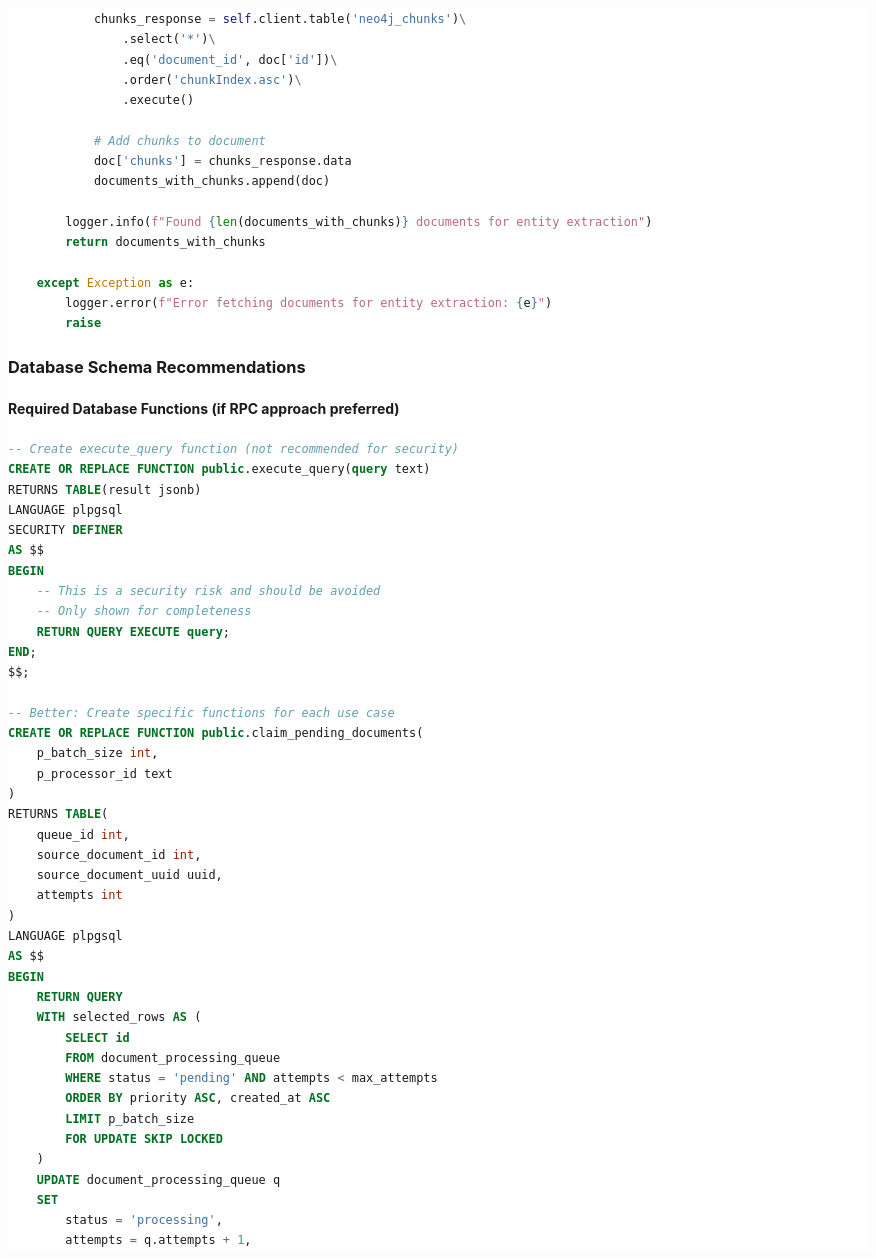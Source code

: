 ```python
            chunks_response = self.client.table('neo4j_chunks')\
                .select('*')\
                .eq('document_id', doc['id'])\
                .order('chunkIndex.asc')\
                .execute()
            
            # Add chunks to document
            doc['chunks'] = chunks_response.data
            documents_with_chunks.append(doc)
        
        logger.info(f"Found {len(documents_with_chunks)} documents for entity extraction")
        return documents_with_chunks
        
    except Exception as e:
        logger.error(f"Error fetching documents for entity extraction: {e}")
        raise
```

### Database Schema Recommendations

#### Required Database Functions (if RPC approach preferred)
```sql
-- Create execute_query function (not recommended for security)
CREATE OR REPLACE FUNCTION public.execute_query(query text)
RETURNS TABLE(result jsonb)
LANGUAGE plpgsql
SECURITY DEFINER
AS $$
BEGIN
    -- This is a security risk and should be avoided
    -- Only shown for completeness
    RETURN QUERY EXECUTE query;
END;
$$;

-- Better: Create specific functions for each use case
CREATE OR REPLACE FUNCTION public.claim_pending_documents(
    p_batch_size int,
    p_processor_id text
)
RETURNS TABLE(
    queue_id int,
    source_document_id int,
    source_document_uuid uuid,
    attempts int
)
LANGUAGE plpgsql
AS $$
BEGIN
    RETURN QUERY
    WITH selected_rows AS (
        SELECT id
        FROM document_processing_queue
        WHERE status = 'pending' AND attempts < max_attempts
        ORDER BY priority ASC, created_at ASC
        LIMIT p_batch_size
        FOR UPDATE SKIP LOCKED
    )
    UPDATE document_processing_queue q
    SET
        status = 'processing',
        attempts = q.attempts + 1,
```